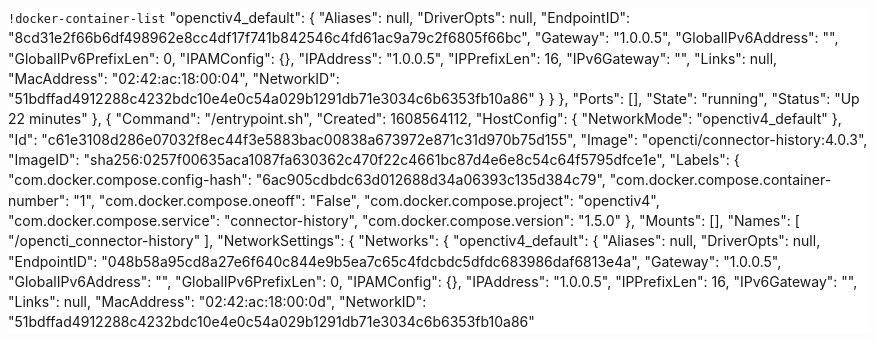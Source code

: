 ```!docker-container-list```
                        "openctiv4_default": {
                            "Aliases": null,
                            "DriverOpts": null,
                            "EndpointID": "8cd31e2f66b6df498962e8cc4df17f741b842546c4fd61ac9a79c2f6805f66bc",
                            "Gateway": "1.0.0.5",
                            "GlobalIPv6Address": "",
                            "GlobalIPv6PrefixLen": 0,
                            "IPAMConfig": {},
                            "IPAddress": "1.0.0.5",
                            "IPPrefixLen": 16,
                            "IPv6Gateway": "",
                            "Links": null,
                            "MacAddress": "02:42:ac:18:00:04",
                            "NetworkID": "51bdffad4912288c4232bdc10e4e0c54a029b1291db71e3034c6b6353fb10a86"
                        }
                    }
                },
                "Ports": [],
                "State": "running",
                "Status": "Up 22 minutes"
            },
            {
                "Command": "/entrypoint.sh",
                "Created": 1608564112,
                "HostConfig": {
                    "NetworkMode": "openctiv4_default"
                },
                "Id": "c61e3108d286e07032f8ec44f3e5883bac00838a673972e871c31d970b75d155",
                "Image": "opencti/connector-history:4.0.3",
                "ImageID": "sha256:0257f00635aca1087fa630362c470f22c4661bc87d4e6e8c54c64f5795dfce1e",
                "Labels": {
                    "com.docker.compose.config-hash": "6ac905cdbdc63d012688d34a06393c135d384c79",
                    "com.docker.compose.container-number": "1",
                    "com.docker.compose.oneoff": "False",
                    "com.docker.compose.project": "openctiv4",
                    "com.docker.compose.service": "connector-history",
                    "com.docker.compose.version": "1.5.0"
                },
                "Mounts": [],
                "Names": [
                    "/opencti_connector-history"
                ],
                "NetworkSettings": {
                    "Networks": {
                        "openctiv4_default": {
                            "Aliases": null,
                            "DriverOpts": null,
                            "EndpointID": "048b58a95cd8a27e6f640c844e9b5ea7c65c4fdcbdc5dfdc683986daf6813e4a",
                            "Gateway": "1.0.0.5",
                            "GlobalIPv6Address": "",
                            "GlobalIPv6PrefixLen": 0,
                            "IPAMConfig": {},
                            "IPAddress": "1.0.0.5",
                            "IPPrefixLen": 16,
                            "IPv6Gateway": "",
                            "Links": null,
                            "MacAddress": "02:42:ac:18:00:0d",
                            "NetworkID": "51bdffad4912288c4232bdc10e4e0c54a029b1291db71e3034c6b6353fb10a86"
```